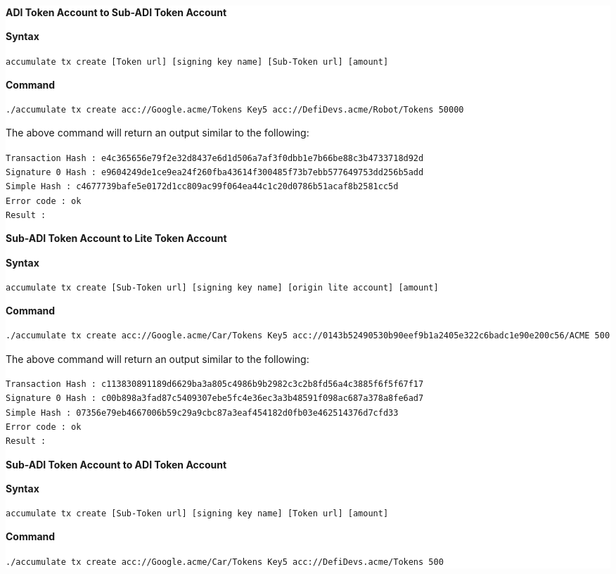 **ADI Token Account to Sub-ADI Token Account**

**Syntax**

```
accumulate tx create [Token url] [signing key name] [Sub-Token url] [amount]
```

**Command**

```
./accumulate tx create acc://Google.acme/Tokens Key5 acc://DefiDevs.acme/Robot/Tokens 50000
```

The above command will return an output similar to the following:

```
Transaction Hash : e4c365656e79f2e32d8437e6d1d506a7af3f0dbb1e7b66be88c3b4733718d92d
Signature 0 Hash : e9604249de1ce9ea24f260fba43614f300485f73b7ebb577649753dd256b5add
Simple Hash : c4677739bafe5e0172d1cc809ac99f064ea44c1c20d0786b51acaf8b2581cc5d
Error code : ok
Result :
```

**Sub-ADI Token Account to Lite Token Account**

**Syntax**

```
accumulate tx create [Sub-Token url] [signing key name] [origin lite account] [amount]
```

**Command**

```
./accumulate tx create acc://Google.acme/Car/Tokens Key5 acc://0143b52490530b90eef9b1a2405e322c6badc1e90e200c56/ACME 500
```

The above command will return an output similar to the following:

```
Transaction Hash : c113830891189d6629ba3a805c4986b9b2982c3c2b8fd56a4c3885f6f5f67f17
Signature 0 Hash : c00b898a3fad87c5409307ebe5fc4e36ec3a3b48591f098ac687a378a8fe6ad7
Simple Hash : 07356e79eb4667006b59c29a9cbc87a3eaf454182d0fb03e462514376d7cfd33
Error code : ok
Result :
```

**Sub-ADI Token Account to ADI Token Account**

**Syntax**

```
accumulate tx create [Sub-Token url] [signing key name] [Token url] [amount]
```

**Command**

```
./accumulate tx create acc://Google.acme/Car/Tokens Key5 acc://DefiDevs.acme/Tokens 500
```
